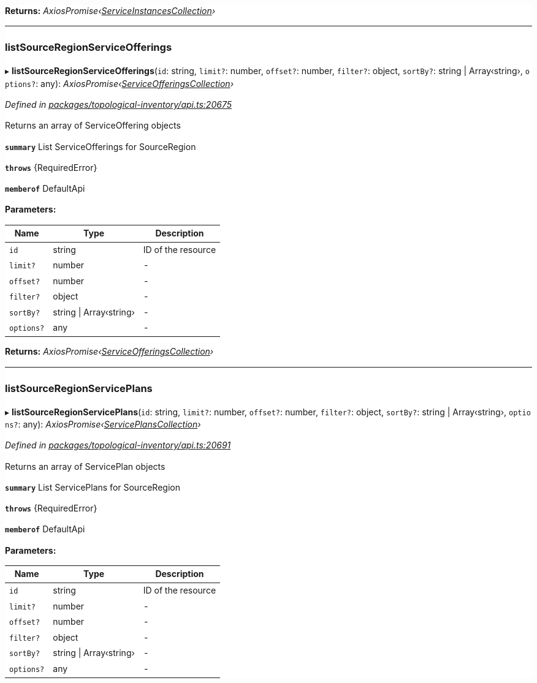 **Returns:** *AxiosPromise‹[ServiceInstancesCollection](../interfaces/serviceinstancescollection.md)›*

___

###  listSourceRegionServiceOfferings

▸ **listSourceRegionServiceOfferings**(`id`: string, `limit?`: number, `offset?`: number, `filter?`: object, `sortBy?`: string | Array‹string›, `options?`: any): *AxiosPromise‹[ServiceOfferingsCollection](../interfaces/serviceofferingscollection.md)›*

*Defined in [packages/topological-inventory/api.ts:20675](https://github.com/Hyperkid123/javascript-clients/blob/master/packages/topological-inventory/api.ts#L20675)*

Returns an array of ServiceOffering objects

**`summary`** List ServiceOfferings for SourceRegion

**`throws`** {RequiredError}

**`memberof`** DefaultApi

**Parameters:**

Name | Type | Description |
------ | ------ | ------ |
`id` | string | ID of the resource |
`limit?` | number | - |
`offset?` | number | - |
`filter?` | object | - |
`sortBy?` | string &#124; Array‹string› | - |
`options?` | any | - |

**Returns:** *AxiosPromise‹[ServiceOfferingsCollection](../interfaces/serviceofferingscollection.md)›*

___

###  listSourceRegionServicePlans

▸ **listSourceRegionServicePlans**(`id`: string, `limit?`: number, `offset?`: number, `filter?`: object, `sortBy?`: string | Array‹string›, `options?`: any): *AxiosPromise‹[ServicePlansCollection](../interfaces/serviceplanscollection.md)›*

*Defined in [packages/topological-inventory/api.ts:20691](https://github.com/Hyperkid123/javascript-clients/blob/master/packages/topological-inventory/api.ts#L20691)*

Returns an array of ServicePlan objects

**`summary`** List ServicePlans for SourceRegion

**`throws`** {RequiredError}

**`memberof`** DefaultApi

**Parameters:**

Name | Type | Description |
------ | ------ | ------ |
`id` | string | ID of the resource |
`limit?` | number | - |
`offset?` | number | - |
`filter?` | object | - |
`sortBy?` | string &#124; Array‹string› | - |
`options?` | any | - |
